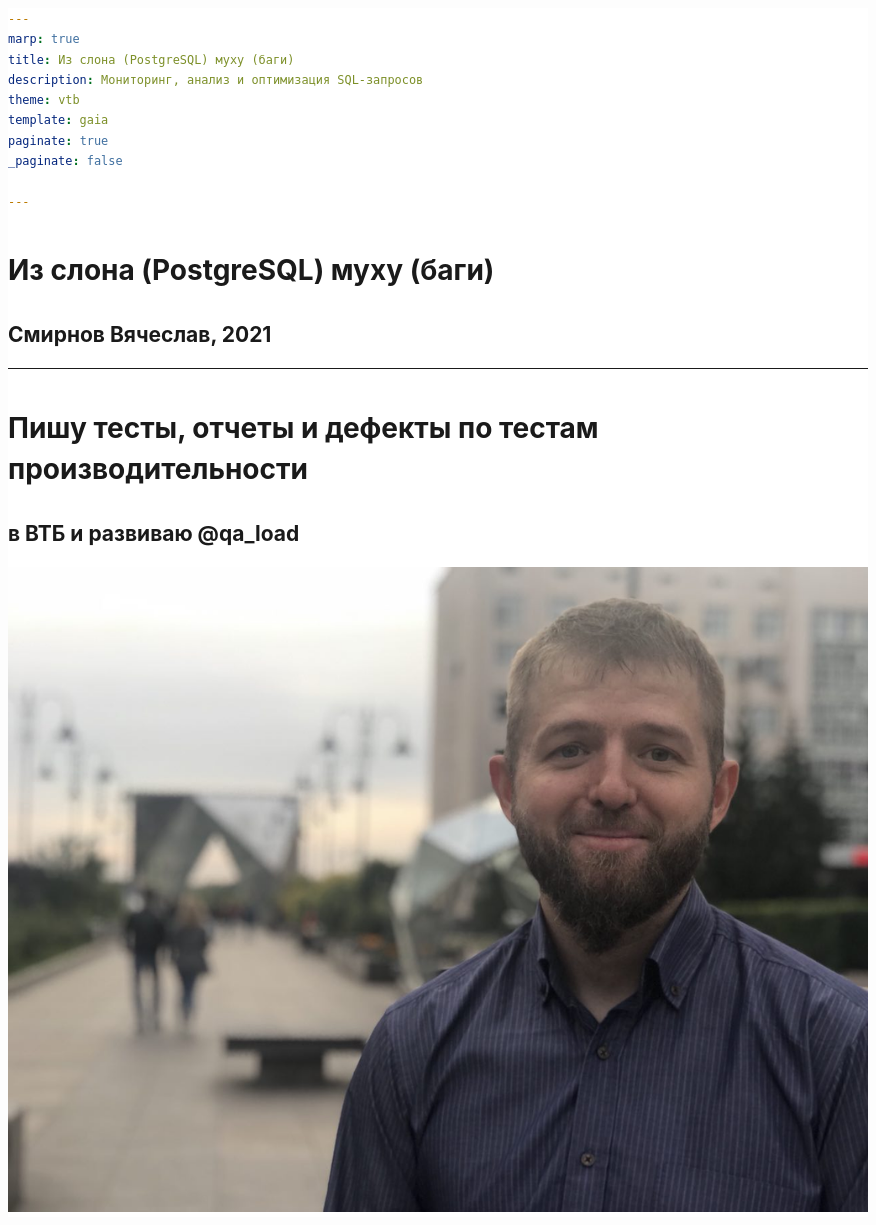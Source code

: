 ```yaml
---
marp: true
title: Из слона (PostgreSQL) муху (баги)
description: Мониторинг, анализ и оптимизация SQL-запросов
theme: vtb
template: gaia
paginate: true
_paginate: false

---
```



# Из слона (PostgreSQL) муху (баги)
## __Смирнов Вячеслав, 2021__




---



# Пишу тесты, отчеты и дефекты по тестам производительности
## __в ВТБ и развиваю @qa_load__

![bg cover](img/omsk.jpg)
